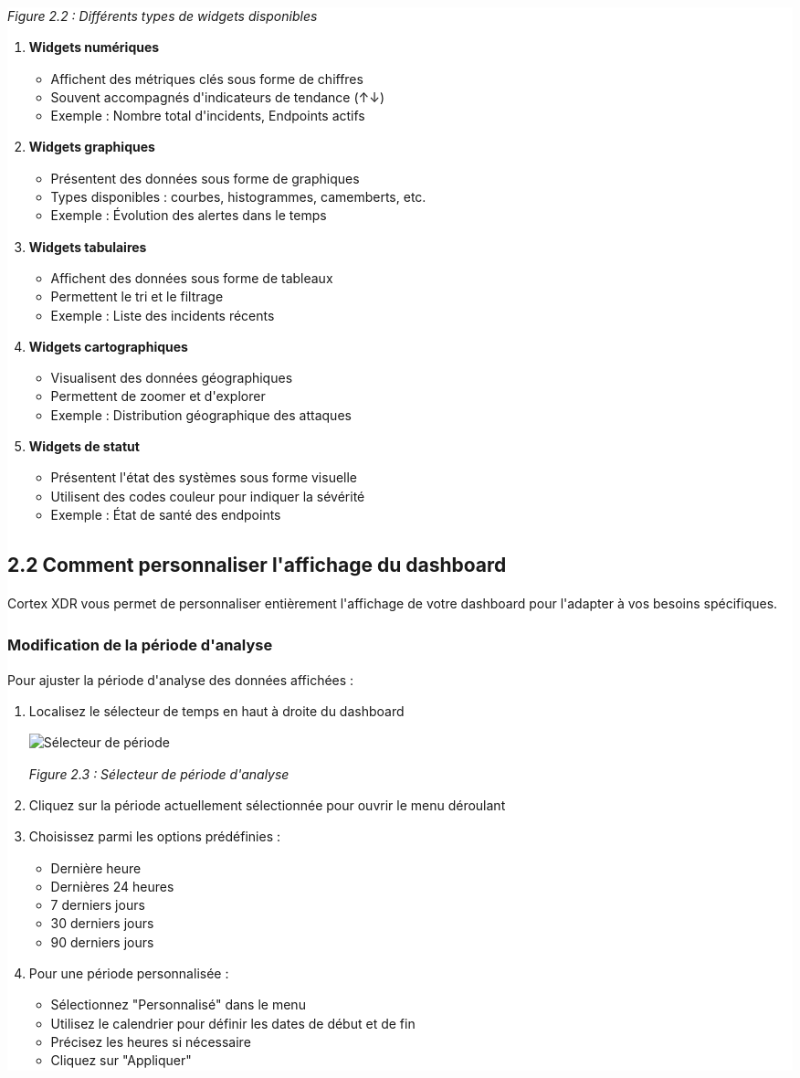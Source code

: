 *Figure 2.2 : Différents types de widgets disponibles*

1. **Widgets numériques**
   - Affichent des métriques clés sous forme de chiffres
   - Souvent accompagnés d'indicateurs de tendance (↑↓)
   - Exemple : Nombre total d'incidents, Endpoints actifs

2. **Widgets graphiques**
   - Présentent des données sous forme de graphiques
   - Types disponibles : courbes, histogrammes, camemberts, etc.
   - Exemple : Évolution des alertes dans le temps

3. **Widgets tabulaires**
   - Affichent des données sous forme de tableaux
   - Permettent le tri et le filtrage
   - Exemple : Liste des incidents récents

4. **Widgets cartographiques**
   - Visualisent des données géographiques
   - Permettent de zoomer et d'explorer
   - Exemple : Distribution géographique des attaques

5. **Widgets de statut**
   - Présentent l'état des systèmes sous forme visuelle
   - Utilisent des codes couleur pour indiquer la sévérité
   - Exemple : État de santé des endpoints

## 2.2 Comment personnaliser l'affichage du dashboard

Cortex XDR vous permet de personnaliser entièrement l'affichage de votre dashboard pour l'adapter à vos besoins spécifiques.

### Modification de la période d'analyse

Pour ajuster la période d'analyse des données affichées :

1. Localisez le sélecteur de temps en haut à droite du dashboard
   
   ![Sélecteur de période](/home/ubuntu/cortex_xdr_manuel/images/time_range_selector.png)
   
   *Figure 2.3 : Sélecteur de période d'analyse*

2. Cliquez sur la période actuellement sélectionnée pour ouvrir le menu déroulant

3. Choisissez parmi les options prédéfinies :
   - Dernière heure
   - Dernières 24 heures
   - 7 derniers jours
   - 30 derniers jours
   - 90 derniers jours

4. Pour une période personnalisée :
   - Sélectionnez "Personnalisé" dans le menu
   - Utilisez le calendrier pour définir les dates de début et de fin
   - Précisez les heures si nécessaire
   - Cliquez sur "Appliquer"
